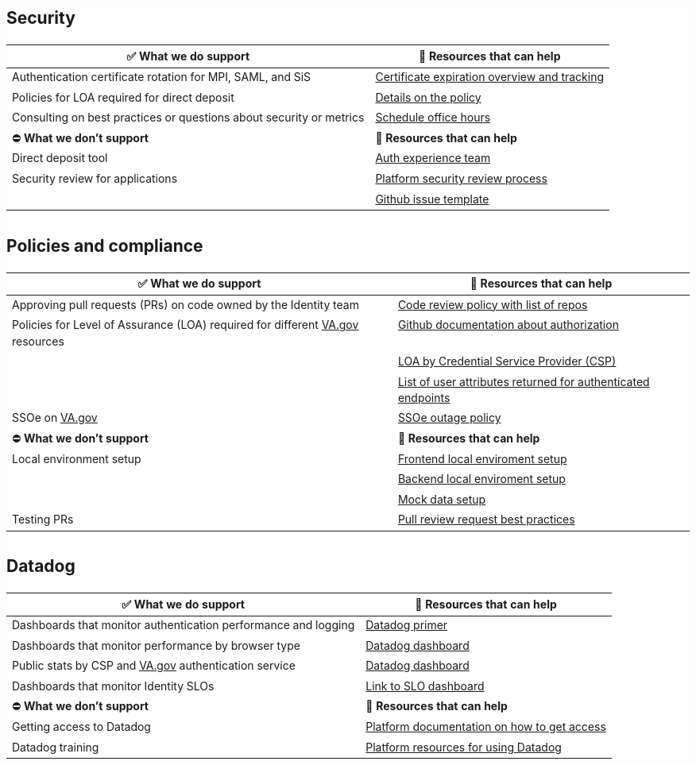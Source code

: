## **Security**

| :white_check_mark: What we do support | :pushpin: Resources that can help |
| --- | --- |
| Authentication certificate rotation for MPI, SAML, and SiS | [Certificate expiration overview and tracking](https://github.com/department-of-veterans-affairs/va.gov-team-sensitive/blob/master/teams/vsp/teams/Identity/Documentation/Security/Rotate_certs.md) |
| Policies for LOA required for direct deposit | [Details on the policy](https://github.com/department-of-veterans-affairs/va.gov-team/blob/master/products/identity/Policies%20and%20Procedures/Require_MFA_VAgov.md) |
| Consulting on best practices or questions about security or metrics | [Schedule office hours](https://github.com/department-of-veterans-affairs/va.gov-team/blob/470b2ba8c4c6c1b7cf168737755ce2607fc92954/products/identity/Support%20Process/identity-office-hours.md) |
| :no_entry: **What we don’t support** | :pushpin: **Resources that can help** |
| Direct deposit tool | [Auth experience team](https://github.com/department-of-veterans-affairs/va.gov-team/tree/master/products/identity-personalization#readme) |
| Security review for applications | [Platform security review process](https://depo-platform-documentation.scrollhelp.site/developer-docs/security-review) |
|  | [Github issue template](https://github.com/department-of-veterans-affairs/va.gov-team-sensitive/issues/new?assignees=kaipyroami&labels=security-review,platform-security,platform-security-review&projects=&template=privacy-and-security-review.md&title=Readiness+Review+%5BTeam-Name,+Feature-Name%5D) |

## **Policies and compliance**

| :white_check_mark: What we do support | :pushpin: Resources that can help |
| --- | --- |
| Approving pull requests (PRs) on code owned by the Identity team | [Code review policy with list of repos](https://github.com/department-of-veterans-affairs/va.gov-team/blob/master/products/identity/Policies%20and%20Procedures/VA.gov%20Identity%20Solution%20Code%20Review%20Policy.md) |
| Policies for Level of Assurance (LOA) required for different [VA.gov](http://va.gov/) resources | [Github documentation about authorization](https://github.com/department-of-veterans-affairs/va.gov-team/blob/master/products/identity/login/reference-documents/auth/authentication-and-authorization.md#authorization) |
|  | [LOA by Credential Service Provider (CSP)](https://github.com/department-of-veterans-affairs/va.gov-team/blob/master/products/identity/login/sso/ssoe_saml_response_attributes.md) |
|  | [List of user attributes returned for authenticated endpoints](https://department-of-veterans-affairs.github.io/va-digital-services-platform-docs/api-reference/#/user/getUser) |
| SSOe on [VA.gov](http://va.gov/) | [SSOe outage policy](https://github.com/department-of-veterans-affairs/va.gov-team/blob/master/products/identity/Policies%20and%20Procedures/SSOe_Outage_Response.md) |
| :no_entry: **What we don’t support** | :pushpin: **Resources that can help** |
| Local environment setup | [Frontend local enviroment setup](https://depo-platform-documentation.scrollhelp.site/developer-docs/setting-up-your-local-frontend-environment) |
|  | [Backend local enviroment setup](https://depo-platform-documentation.scrollhelp.site/developer-docs/developer-setup) |
|  | [Mock data setup](https://github.com/department-of-veterans-affairs/va.gov-team-sensitive/blob/a523e46183625ea11bb3ebde02813976cd2dd472/products/identity-personalization/developer/mock_data.md) |
| Testing PRs | [Pull review request best practices](https://depo-platform-documentation.scrollhelp.site/developer-docs/pull-request-best-practices) |

## **Datadog**

| :white_check_mark: What we do support | :pushpin: Resources that can help |
| --- | --- |
| Dashboards that monitor authentication performance and logging | [Datadog primer](https://github.com/department-of-veterans-affairs/va.gov-team/blob/master/products/identity/Support%20Process/Datadog_primer.md) |
| Dashboards that monitor performance by browser type | [Datadog dashboard](https://vagov.ddog-gov.com/dashboard/3tc-7xs-77j/identity-tots?fromUser=false&refresh_mode=sliding&view=spans&from_ts=1714501880442&to_ts=1714505480442&live=true) |
| Public stats by CSP and [VA.gov](http://va.gov/) authentication service | [Datadog dashboard](https://vagov.ddog-gov.com/dashboard/e3q-6kp-9r4/vagov-identity-stats---public?fromUser=false&refresh_mode=sliding&view=spans&from_ts=1711913682931&to_ts=1714505682931&live=true) |
| Dashboards that monitor Identity SLOs | [Link to SLO dashboard](https://vagov.ddog-gov.com/dashboard/52g-hyg-wcj/vagov-identity-monitor-dashboard?fromUser=false&refresh_mode=sliding&view=spans&from_ts=1712053821461&to_ts=1712068221461&live=true) |
| :no_entry: **What we don’t support** | :pushpin: **Resources that can help** |
| Getting access to Datadog | [Platform documentation on how to get access](https://depo-platform-documentation.scrollhelp.site/developer-docs/get-access-to-datadog) |
| Datadog training | [Platform resources for using Datadog](https://depo-platform-documentation.scrollhelp.site/developer-docs/get-acquainted-with-datadog) |
